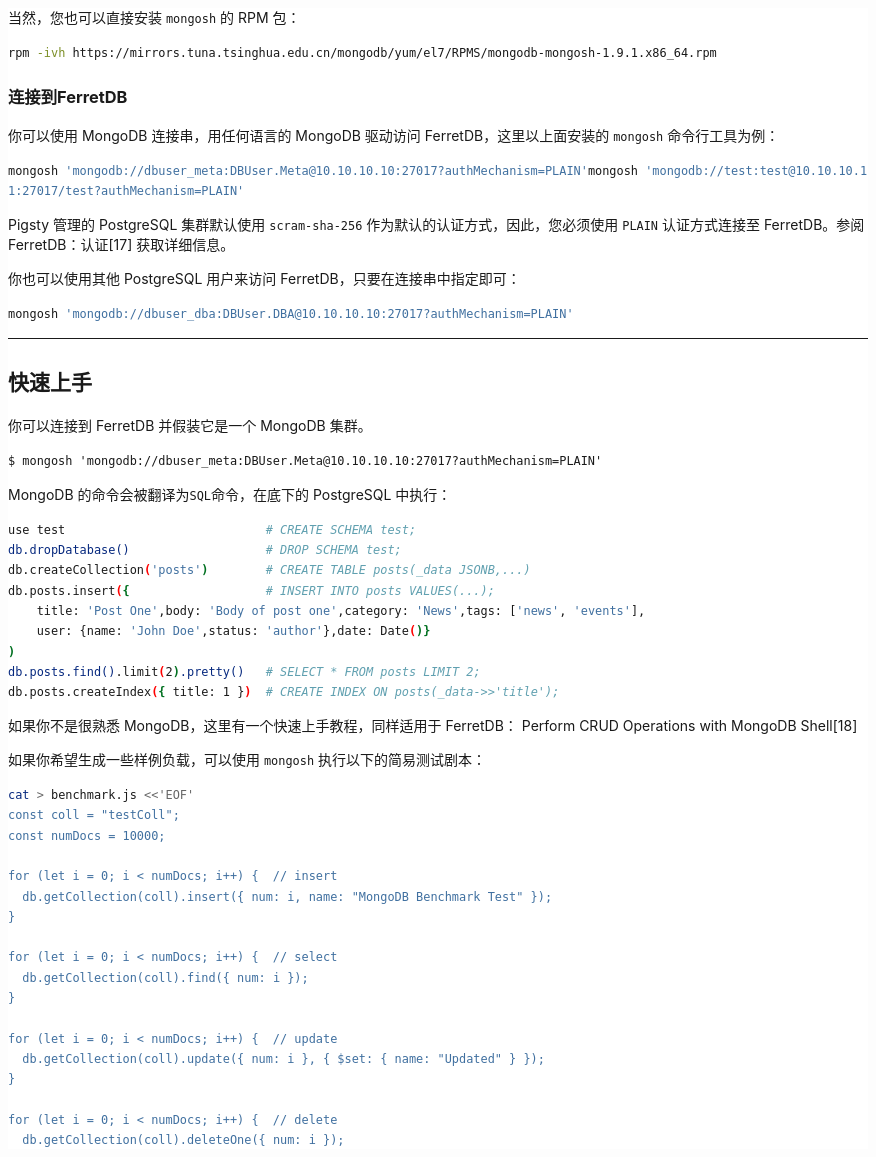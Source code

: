 当然，您也可以直接安装 `mongosh` 的 RPM 包：

```bash
rpm -ivh https://mirrors.tuna.tsinghua.edu.cn/mongodb/yum/el7/RPMS/mongodb-mongosh-1.9.1.x86_64.rpm
```

### 连接到FerretDB

你可以使用 MongoDB 连接串，用任何语言的 MongoDB 驱动访问 FerretDB，这里以上面安装的 `mongosh` 命令行工具为例：

```bash
mongosh 'mongodb://dbuser_meta:DBUser.Meta@10.10.10.10:27017?authMechanism=PLAIN'mongosh 'mongodb://test:test@10.10.10.11:27017/test?authMechanism=PLAIN'
```

Pigsty 管理的 PostgreSQL 集群默认使用 `scram-sha-256` 作为默认的认证方式，因此，您必须使用 `PLAIN` 认证方式连接至 FerretDB。参阅 FerretDB：认证[17] 获取详细信息。

你也可以使用其他 PostgreSQL 用户来访问 FerretDB，只要在连接串中指定即可：

```bash
mongosh 'mongodb://dbuser_dba:DBUser.DBA@10.10.10.10:27017?authMechanism=PLAIN'
```

------

## 快速上手

你可以连接到 FerretDB 并假装它是一个 MongoDB 集群。

```
$ mongosh 'mongodb://dbuser_meta:DBUser.Meta@10.10.10.10:27017?authMechanism=PLAIN'
```

MongoDB 的命令会被翻译为`SQL`命令，在底下的 PostgreSQL 中执行：

```bash
use test                            # CREATE SCHEMA test;
db.dropDatabase()                   # DROP SCHEMA test;
db.createCollection('posts')        # CREATE TABLE posts(_data JSONB,...)
db.posts.insert({                   # INSERT INTO posts VALUES(...);
    title: 'Post One',body: 'Body of post one',category: 'News',tags: ['news', 'events'],
    user: {name: 'John Doe',status: 'author'},date: Date()}
)
db.posts.find().limit(2).pretty()   # SELECT * FROM posts LIMIT 2;
db.posts.createIndex({ title: 1 })  # CREATE INDEX ON posts(_data->>'title');
```

如果你不是很熟悉 MongoDB，这里有一个快速上手教程，同样适用于 FerretDB： Perform CRUD Operations with MongoDB Shell[18]

如果你希望生成一些样例负载，可以使用 `mongosh` 执行以下的简易测试剧本：

```bash
cat > benchmark.js <<'EOF'
const coll = "testColl";
const numDocs = 10000;

for (let i = 0; i < numDocs; i++) {  // insert
  db.getCollection(coll).insert({ num: i, name: "MongoDB Benchmark Test" });
}

for (let i = 0; i < numDocs; i++) {  // select
  db.getCollection(coll).find({ num: i });
}

for (let i = 0; i < numDocs; i++) {  // update
  db.getCollection(coll).update({ num: i }, { $set: { name: "Updated" } });
}

for (let i = 0; i < numDocs; i++) {  // delete
  db.getCollection(coll).deleteOne({ num: i });
```